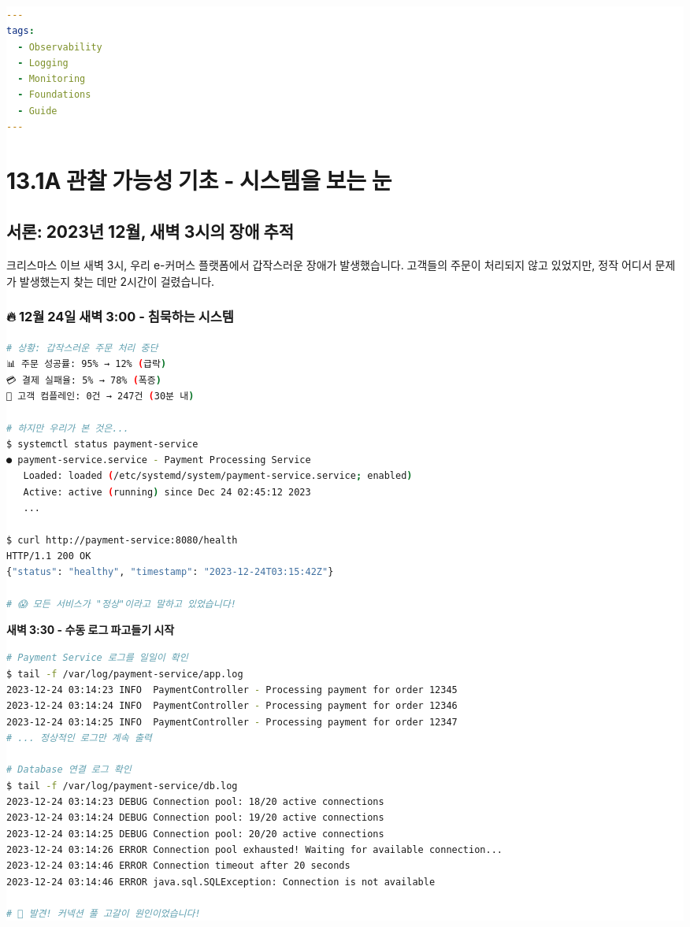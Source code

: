 ```yaml
---
tags:
  - Observability
  - Logging
  - Monitoring
  - Foundations
  - Guide
---
```


# 13.1A 관찰 가능성 기초 - 시스템을 보는 눈

## 서론: 2023년 12월, 새벽 3시의 장애 추적

크리스마스 이브 새벽 3시, 우리 e-커머스 플랫폼에서 갑작스러운 장애가 발생했습니다. 고객들의 주문이 처리되지 않고 있었지만, 정작 어디서 문제가 발생했는지 찾는 데만 2시간이 걸렸습니다.

### 🔥 12월 24일 새벽 3:00 - 침묵하는 시스템

```bash
# 상황: 갑작스러운 주문 처리 중단
📊 주문 성공률: 95% → 12% (급락)
💳 결제 실패율: 5% → 78% (폭증)
📱 고객 컴플레인: 0건 → 247건 (30분 내)

# 하지만 우리가 본 것은...
$ systemctl status payment-service
● payment-service.service - Payment Processing Service
   Loaded: loaded (/etc/systemd/system/payment-service.service; enabled)
   Active: active (running) since Dec 24 02:45:12 2023
   ...

$ curl http://payment-service:8080/health
HTTP/1.1 200 OK
{"status": "healthy", "timestamp": "2023-12-24T03:15:42Z"}

# 😱 모든 서비스가 "정상"이라고 말하고 있었습니다!
```

**새벽 3:30 - 수동 로그 파고들기 시작**

```bash
# Payment Service 로그를 일일이 확인
$ tail -f /var/log/payment-service/app.log
2023-12-24 03:14:23 INFO  PaymentController - Processing payment for order 12345
2023-12-24 03:14:24 INFO  PaymentController - Processing payment for order 12346
2023-12-24 03:14:25 INFO  PaymentController - Processing payment for order 12347
# ... 정상적인 로그만 계속 출력

# Database 연결 로그 확인
$ tail -f /var/log/payment-service/db.log
2023-12-24 03:14:23 DEBUG Connection pool: 18/20 active connections
2023-12-24 03:14:24 DEBUG Connection pool: 19/20 active connections  
2023-12-24 03:14:25 DEBUG Connection pool: 20/20 active connections
2023-12-24 03:14:26 ERROR Connection pool exhausted! Waiting for available connection...
2023-12-24 03:14:46 ERROR Connection timeout after 20 seconds
2023-12-24 03:14:46 ERROR java.sql.SQLException: Connection is not available

# 🎯 발견! 커넥션 풀 고갈이 원인이었습니다!
```
